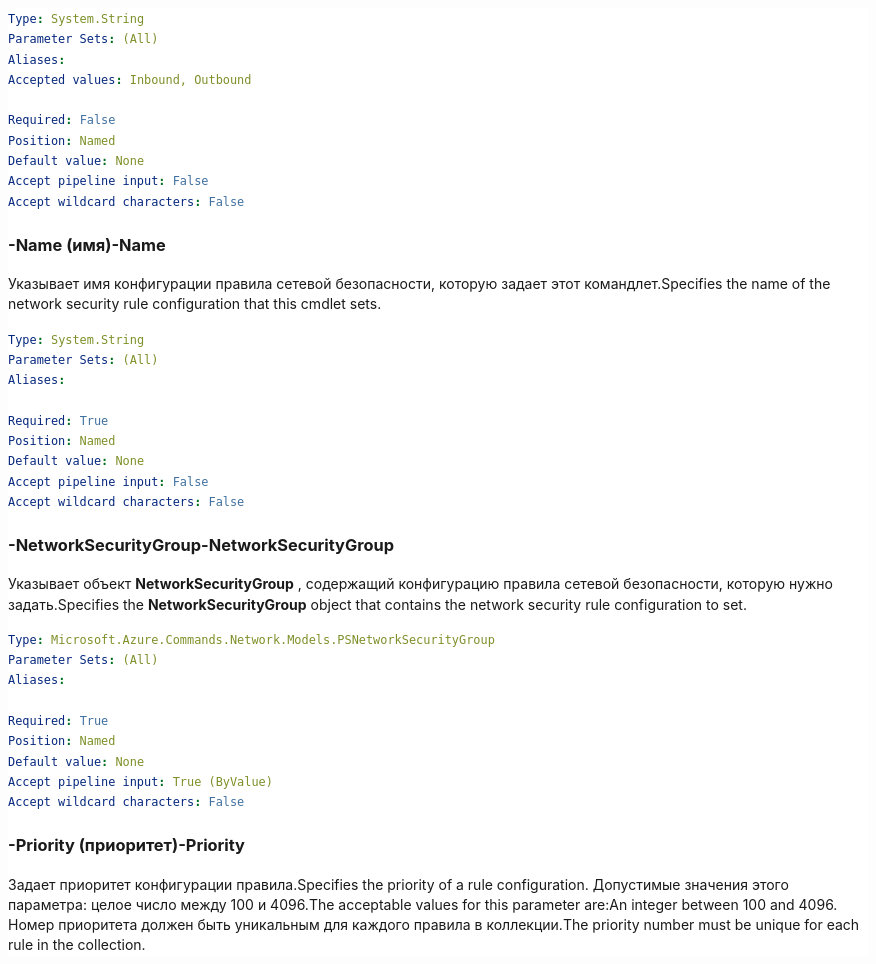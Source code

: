 ```yaml
Type: System.String
Parameter Sets: (All)
Aliases:
Accepted values: Inbound, Outbound

Required: False
Position: Named
Default value: None
Accept pipeline input: False
Accept wildcard characters: False
```

### <span data-ttu-id="1212a-144">-Name (имя)</span><span class="sxs-lookup"><span data-stu-id="1212a-144">-Name</span></span>
<span data-ttu-id="1212a-145">Указывает имя конфигурации правила сетевой безопасности, которую задает этот командлет.</span><span class="sxs-lookup"><span data-stu-id="1212a-145">Specifies the name of the network security rule configuration that this cmdlet sets.</span></span>

```yaml
Type: System.String
Parameter Sets: (All)
Aliases:

Required: True
Position: Named
Default value: None
Accept pipeline input: False
Accept wildcard characters: False
```

### <span data-ttu-id="1212a-146">-NetworkSecurityGroup</span><span class="sxs-lookup"><span data-stu-id="1212a-146">-NetworkSecurityGroup</span></span>
<span data-ttu-id="1212a-147">Указывает объект **NetworkSecurityGroup** , содержащий конфигурацию правила сетевой безопасности, которую нужно задать.</span><span class="sxs-lookup"><span data-stu-id="1212a-147">Specifies the **NetworkSecurityGroup** object that contains the network security rule configuration to set.</span></span>

```yaml
Type: Microsoft.Azure.Commands.Network.Models.PSNetworkSecurityGroup
Parameter Sets: (All)
Aliases:

Required: True
Position: Named
Default value: None
Accept pipeline input: True (ByValue)
Accept wildcard characters: False
```

### <span data-ttu-id="1212a-148">-Priority (приоритет)</span><span class="sxs-lookup"><span data-stu-id="1212a-148">-Priority</span></span>
<span data-ttu-id="1212a-149">Задает приоритет конфигурации правила.</span><span class="sxs-lookup"><span data-stu-id="1212a-149">Specifies the priority of a rule configuration.</span></span>
<span data-ttu-id="1212a-150">Допустимые значения этого параметра: целое число между 100 и 4096.</span><span class="sxs-lookup"><span data-stu-id="1212a-150">The acceptable values for this parameter are:An integer between 100 and 4096.</span></span>
<span data-ttu-id="1212a-151">Номер приоритета должен быть уникальным для каждого правила в коллекции.</span><span class="sxs-lookup"><span data-stu-id="1212a-151">The priority number must be unique for each rule in the collection.</span></span>